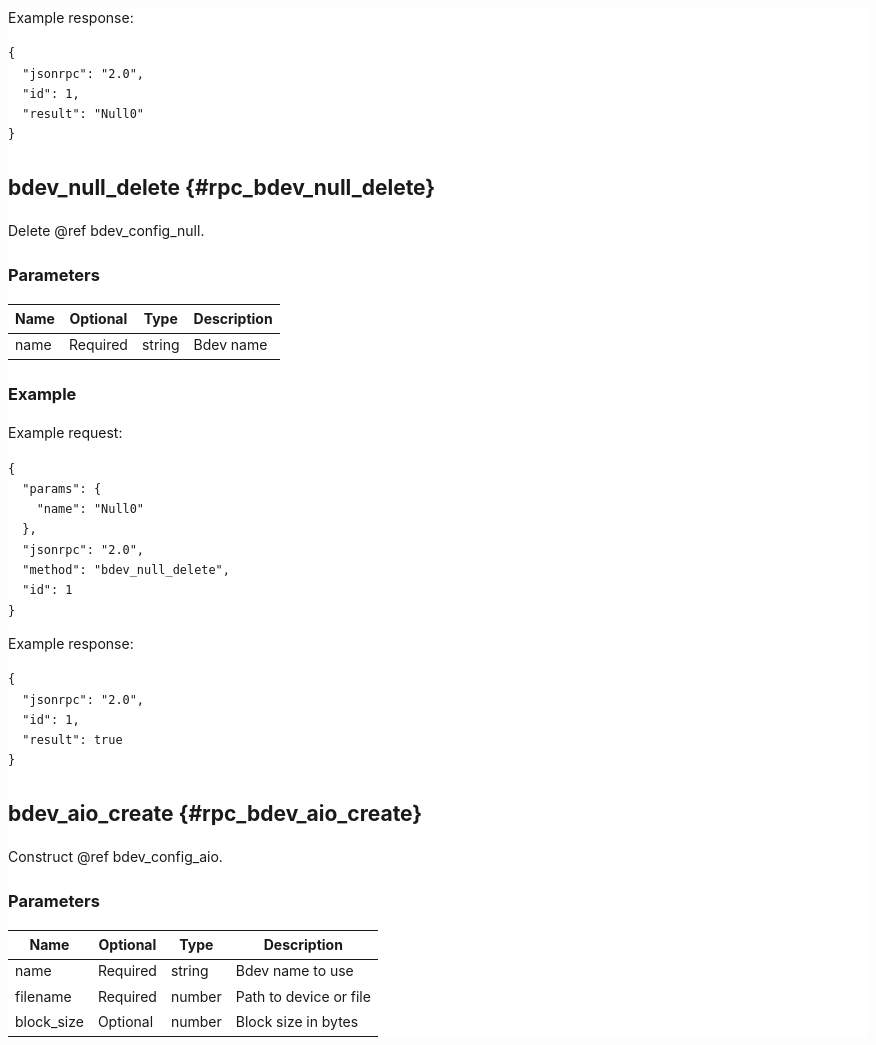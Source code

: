 Example response:

~~~
{
  "jsonrpc": "2.0",
  "id": 1,
  "result": "Null0"
}
~~~

## bdev_null_delete {#rpc_bdev_null_delete}

Delete @ref bdev_config_null.

### Parameters

Name                    | Optional | Type        | Description
----------------------- | -------- | ----------- | -----------
name                    | Required | string      | Bdev name

### Example

Example request:

~~~
{
  "params": {
    "name": "Null0"
  },
  "jsonrpc": "2.0",
  "method": "bdev_null_delete",
  "id": 1
}
~~~

Example response:

~~~
{
  "jsonrpc": "2.0",
  "id": 1,
  "result": true
}
~~~

## bdev_aio_create {#rpc_bdev_aio_create}

Construct @ref bdev_config_aio.

### Parameters

Name                    | Optional | Type        | Description
----------------------- | -------- | ----------- | -----------
name                    | Required | string      | Bdev name to use
filename                | Required | number      | Path to device or file
block_size              | Optional | number      | Block size in bytes
